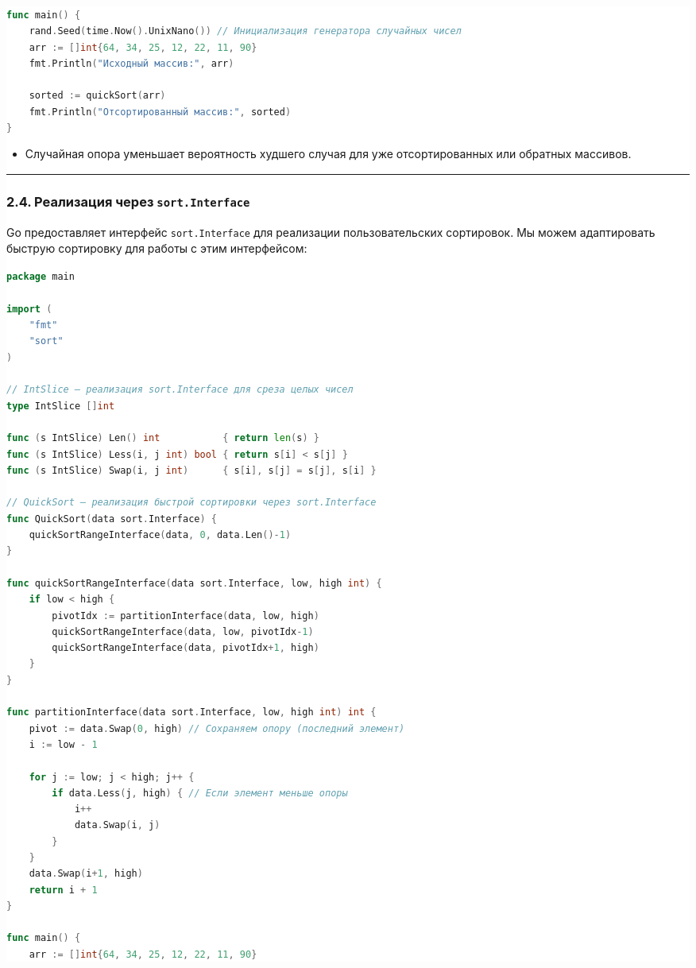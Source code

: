 ```go
func main() {
    rand.Seed(time.Now().UnixNano()) // Инициализация генератора случайных чисел
    arr := []int{64, 34, 25, 12, 22, 11, 90}
    fmt.Println("Исходный массив:", arr)

    sorted := quickSort(arr)
    fmt.Println("Отсортированный массив:", sorted)
}
```

- Случайная опора уменьшает вероятность худшего случая для уже отсортированных или обратных массивов.

---

### 2.4. Реализация через `sort.Interface`

Go предоставляет интерфейс `sort.Interface` для реализации пользовательских сортировок. Мы можем адаптировать быструю сортировку для работы с этим интерфейсом:

```go
package main

import (
    "fmt"
    "sort"
)

// IntSlice — реализация sort.Interface для среза целых чисел
type IntSlice []int

func (s IntSlice) Len() int           { return len(s) }
func (s IntSlice) Less(i, j int) bool { return s[i] < s[j] }
func (s IntSlice) Swap(i, j int)      { s[i], s[j] = s[j], s[i] }

// QuickSort — реализация быстрой сортировки через sort.Interface
func QuickSort(data sort.Interface) {
    quickSortRangeInterface(data, 0, data.Len()-1)
}

func quickSortRangeInterface(data sort.Interface, low, high int) {
    if low < high {
        pivotIdx := partitionInterface(data, low, high)
        quickSortRangeInterface(data, low, pivotIdx-1)
        quickSortRangeInterface(data, pivotIdx+1, high)
    }
}

func partitionInterface(data sort.Interface, low, high int) int {
    pivot := data.Swap(0, high) // Сохраняем опору (последний элемент)
    i := low - 1

    for j := low; j < high; j++ {
        if data.Less(j, high) { // Если элемент меньше опоры
            i++
            data.Swap(i, j)
        }
    }
    data.Swap(i+1, high)
    return i + 1
}

func main() {
    arr := []int{64, 34, 25, 12, 22, 11, 90}
```